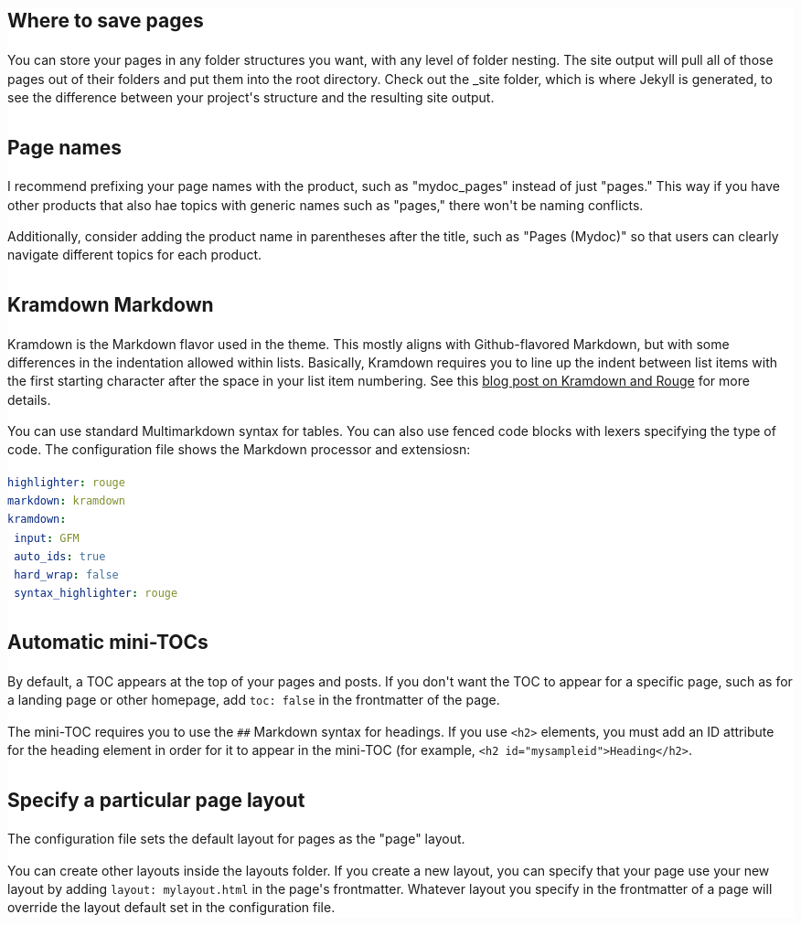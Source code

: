 ## Where to save pages

You can store your pages in any folder structures you want, with any level of folder nesting. The site output will pull all of those pages out of their folders and put them into the root directory. Check out the \_site folder, which is where Jekyll is generated, to see the difference between your project's structure and the resulting site output. 
 
## Page names

I recommend prefixing your page names with the product, such as "mydoc_pages" instead of just "pages." This way if you have other products that also hae topics with generic names such as "pages," there won't be naming conflicts. 

Additionally, consider adding the product name in parentheses after the title, such as "Pages (Mydoc)" so that users can clearly navigate different topics for each product.

## Kramdown Markdown

Kramdown is the Markdown flavor used in the theme. This mostly aligns with Github-flavored Markdown, but with some differences in the indentation allowed within lists. Basically, Kramdown requires you to line up the indent between list items with the first starting character after the space in your list item numbering. See this [blog post on Kramdown and Rouge](http://idratherbewriting.com/2016/02/21/bug-with-kramdown-and-rouge-with-github-pages/) for more details.

You can use standard Multimarkdown syntax for tables. You can also use fenced code blocks with lexers specifying the type of code. The configuration file shows the Markdown processor and extensiosn:

```yaml
highlighter: rouge
markdown: kramdown
kramdown:
 input: GFM
 auto_ids: true
 hard_wrap: false
 syntax_highlighter: rouge
```

## Automatic mini-TOCs

By default, a TOC appears at the top of your pages and posts. If you don't want the TOC to appear for a specific page, such as for a landing page or other homepage, add `toc: false` in the frontmatter of the page.

The mini-TOC requires you to use the `##` Markdown syntax for headings. If you use `<h2>` elements, you must add an ID attribute for the heading element in order for it to appear in the mini-TOC (for example, `<h2 id="mysampleid">Heading</h2>`.

## Specify a particular page layout

The configuration file sets the default layout for pages as the "page" layout.

You can create other layouts inside the layouts folder. If you create a new layout, you can specify that your page use your new layout by adding `layout: mylayout.html` in the page's frontmatter. Whatever layout you specify in the frontmatter of a page will override the layout default set in the configuration file.
